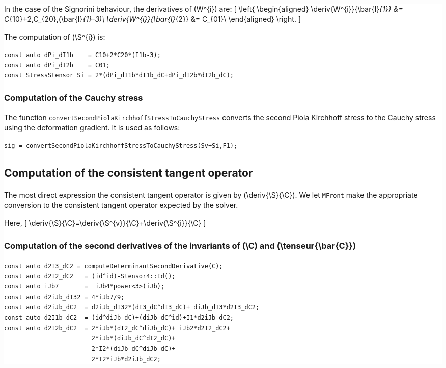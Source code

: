 In the case of the Signorini behaviour, the derivatives of \(W^{i}\) are:
\[
\left\{
\begin{aligned}
\deriv{W^{i}}{\bar{I}_{1}} &= C_{10}+2\,C_{20}\,(\bar{I}_{1}-3)\\
\deriv{W^{i}}{\bar{I}_{2}} &= C_{01}\\
\end{aligned}
\right.
\]

The computation of \(\S^{i}\) is:

~~~~{.cpp}
const auto dPi_dI1b    = C10+2*C20*(I1b-3);
const auto dPi_dI2b    = C01;
const StressStensor Si = 2*(dPi_dI1b*dI1b_dC+dPi_dI2b*dI2b_dC);
~~~~

### Computation of the Cauchy stress

The function `convertSecondPiolaKirchhoffStressToCauchyStress`
converts the second Piola Kirchhoff stress to the Cauchy stress using
the deformation gradient. It is used as follows:

~~~~{.cpp}
sig = convertSecondPiolaKirchhoffStressToCauchyStress(Sv+Si,F1);
~~~~

## Computation of the consistent tangent operator

The most direct expression the consistent tangent operator is given by
\(\deriv{\S}{\C}\). We let `MFront` make the appropriate conversion to
the consistent tangent operator expected by the solver.

Here,
\[
\deriv{\S}{\C}=\deriv{\S^{v}}{\C}+\deriv{\S^{i}}{\C}
\]

### Computation of the second derivatives of the invariants of \(\C\) and \(\tenseur{\bar{C}}\)

~~~~{.cpp}
const auto d2I3_dC2 = computeDeterminantSecondDerivative(C);
const auto d2I2_dC2   = (id^id)-Stensor4::Id();
const auto iJb7       =  iJb4*power<3>(iJb);
const auto d2iJb_dI32 = 4*iJb7/9;
const auto d2iJb_dC2  = d2iJb_dI32*(dI3_dC^dI3_dC)+ diJb_dI3*d2I3_dC2;
const auto d2I1b_dC2  = (id^diJb_dC)+(diJb_dC^id)+I1*d2iJb_dC2;
const auto d2I2b_dC2  = 2*iJb*(dI2_dC^diJb_dC)+ iJb2*d2I2_dC2+
                        2*iJb*(diJb_dC^dI2_dC)+
                        2*I2*(diJb_dC^diJb_dC)+
                        2*I2*iJb*d2iJb_dC2;
~~~~
